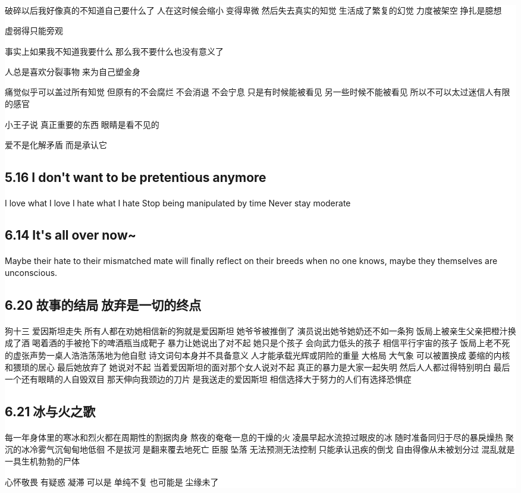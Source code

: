 破碎以后我好像真的不知道自己要什么了 人在这时候会缩小 变得卑微 然后失去真实的知觉 生活成了繁复的幻觉 力度被架空 挣扎是臆想

虚弱得只能旁观

事实上如果我不知道我要什么 那么我不要什么也没有意义了

人总是喜欢分裂事物 来为自己塑金身

痛觉似乎可以盖过所有知觉 
但原有的不会腐烂 不会消退 不会宁息 
只是有时候能被看见 另一些时候不能被看见
所以不可以太过迷信人有限的感官

小王子说 真正重要的东西 眼睛是看不见的

爱不是化解矛盾 而是承认它

## 5.16 I don't want to be pretentious anymore 
I love what I love 
I hate what I hate 
Stop being manipulated by time
Never stay moderate 

## 6.14 It's all over now~
Maybe their hate to their mismatched mate will finally reflect on their breeds when no one knows, maybe they themselves are unconscious.

## 6.20 故事的结局 放弃是一切的终点
狗十三 爱因斯坦走失 所有人都在劝她相信新的狗就是爱因斯坦 她爷爷被推倒了 演员说出她爷她奶还不如一条狗 饭局上被亲生父亲把橙汁换成了酒 喝着酒的手被抢下的啤酒瓶当成靶子 暴力让她说出了对不起 她只是个孩子 会向武力低头的孩子 相信平行宇宙的孩子 
饭局上老不死的虚张声势一桌人浩浩荡荡地为他自慰
诗文词句本身并不具备意义 人才能承载光辉或阴险的重量
大格局 大气象 可以被置换成 萎缩的内核和猥琐的居心
最后她放弃了 她说对不起 当着爱因斯坦的面对那个女人说对不起
真正的暴力是大家一起失明 然后人人都过得特别明白 最后一个还有眼睛的人自毁双目
那天伸向我颈边的刀片 是我送走的爱因斯坦
相信选择大于努力的人们有选择恐惧症

## 6.21 冰与火之歌
每一年身体里的寒冰和烈火都在周期性的割据肉身
熬夜的奄奄一息的干燥的火
凌晨早起水流掠过眼皮的冰
随时准备同归于尽的暴戾燥热
聚沉的冰冷雾气沉甸甸地低徊
不是拔河 是翻来覆去地死亡 臣服 坠落
无法预测无法控制 只能承认迅疾的倒戈
自由得像从未被划分过
混乱就是一具生机勃勃的尸体

心怀敬畏 有疑惑 凝滞
可以是 单纯不复 也可能是 尘缘未了
